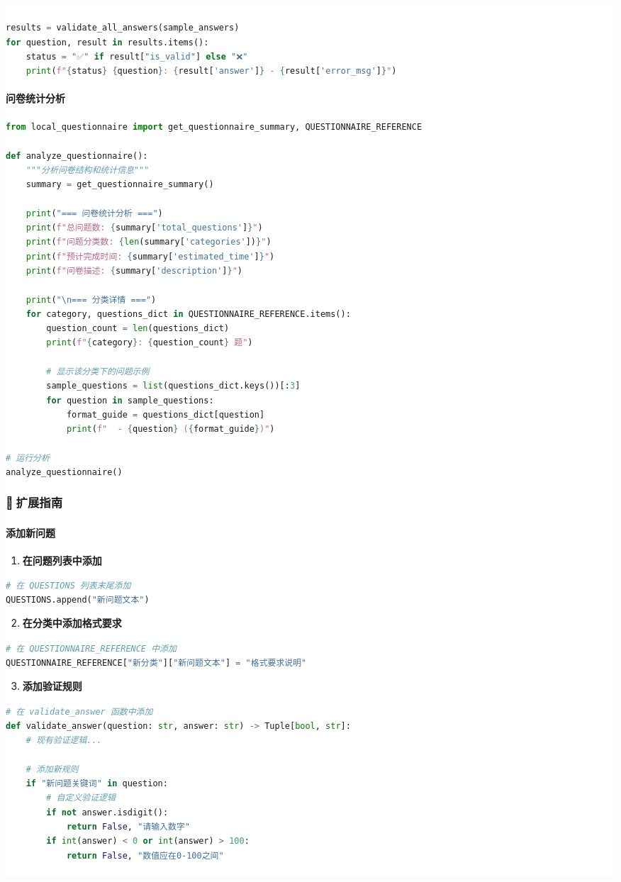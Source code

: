 ```python

results = validate_all_answers(sample_answers)
for question, result in results.items():
    status = "✅" if result["is_valid"] else "❌"
    print(f"{status} {question}: {result['answer']} - {result['error_msg']}")
```

#### 问卷统计分析
```python
from local_questionnaire import get_questionnaire_summary, QUESTIONNAIRE_REFERENCE

def analyze_questionnaire():
    """分析问卷结构和统计信息"""
    summary = get_questionnaire_summary()
    
    print("=== 问卷统计分析 ===")
    print(f"总问题数: {summary['total_questions']}")
    print(f"问题分类数: {len(summary['categories'])}")
    print(f"预计完成时间: {summary['estimated_time']}")
    print(f"问卷描述: {summary['description']}")
    
    print("\n=== 分类详情 ===")
    for category, questions_dict in QUESTIONNAIRE_REFERENCE.items():
        question_count = len(questions_dict)
        print(f"{category}: {question_count} 题")
        
        # 显示该分类下的问题示例
        sample_questions = list(questions_dict.keys())[:3]
        for question in sample_questions:
            format_guide = questions_dict[question]
            print(f"  - {question} ({format_guide})")

# 运行分析
analyze_questionnaire()
```

### 🔧 扩展指南

#### 添加新问题

1. **在问题列表中添加**
```python
# 在 QUESTIONS 列表末尾添加
QUESTIONS.append("新问题文本")
```

2. **在分类中添加格式要求**
```python
# 在 QUESTIONNAIRE_REFERENCE 中添加
QUESTIONNAIRE_REFERENCE["新分类"]["新问题文本"] = "格式要求说明"
```

3. **添加验证规则**
```python
# 在 validate_answer 函数中添加
def validate_answer(question: str, answer: str) -> Tuple[bool, str]:
    # 现有验证逻辑...
    
    # 添加新规则
    if "新问题关键词" in question:
        # 自定义验证逻辑
        if not answer.isdigit():
            return False, "请输入数字"
        if int(answer) < 0 or int(answer) > 100:
            return False, "数值应在0-100之间"
    
```